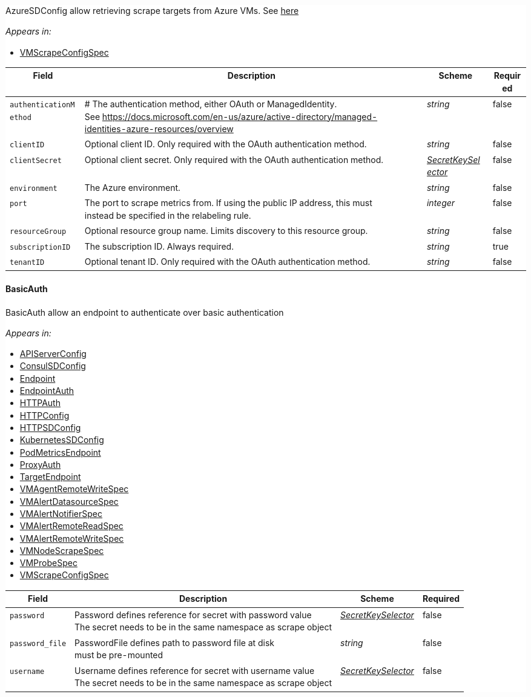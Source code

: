 

AzureSDConfig allow retrieving scrape targets from Azure VMs.
See [here](https://docs.victoriametrics.com/sd_configs#azure_sd_configs)



_Appears in:_
- [VMScrapeConfigSpec](#vmscrapeconfigspec)

| Field | Description | Scheme | Required |
| --- | --- | --- | --- |
| `authenticationMethod` | # The authentication method, either OAuth or ManagedIdentity.<br />See https://docs.microsoft.com/en-us/azure/active-directory/managed-identities-azure-resources/overview | _string_ | false |
| `clientID` | Optional client ID. Only required with the OAuth authentication method. | _string_ | false |
| `clientSecret` | Optional client secret. Only required with the OAuth authentication method. | _[SecretKeySelector](https://kubernetes.io/docs/reference/generated/kubernetes-api/v1.30/#secretkeyselector-v1-core)_ | false |
| `environment` | The Azure environment. | _string_ | false |
| `port` | The port to scrape metrics from. If using the public IP address, this must<br />instead be specified in the relabeling rule. | _integer_ | false |
| `resourceGroup` | Optional resource group name. Limits discovery to this resource group. | _string_ | false |
| `subscriptionID` | The subscription ID. Always required. | _string_ | true |
| `tenantID` | Optional tenant ID. Only required with the OAuth authentication method. | _string_ | false |


#### BasicAuth



BasicAuth allow an endpoint to authenticate over basic authentication



_Appears in:_
- [APIServerConfig](#apiserverconfig)
- [ConsulSDConfig](#consulsdconfig)
- [Endpoint](#endpoint)
- [EndpointAuth](#endpointauth)
- [HTTPAuth](#httpauth)
- [HTTPConfig](#httpconfig)
- [HTTPSDConfig](#httpsdconfig)
- [KubernetesSDConfig](#kubernetessdconfig)
- [PodMetricsEndpoint](#podmetricsendpoint)
- [ProxyAuth](#proxyauth)
- [TargetEndpoint](#targetendpoint)
- [VMAgentRemoteWriteSpec](#vmagentremotewritespec)
- [VMAlertDatasourceSpec](#vmalertdatasourcespec)
- [VMAlertNotifierSpec](#vmalertnotifierspec)
- [VMAlertRemoteReadSpec](#vmalertremotereadspec)
- [VMAlertRemoteWriteSpec](#vmalertremotewritespec)
- [VMNodeScrapeSpec](#vmnodescrapespec)
- [VMProbeSpec](#vmprobespec)
- [VMScrapeConfigSpec](#vmscrapeconfigspec)

| Field | Description | Scheme | Required |
| --- | --- | --- | --- |
| `password` | Password defines reference for secret with password value<br />The secret needs to be in the same namespace as scrape object | _[SecretKeySelector](https://kubernetes.io/docs/reference/generated/kubernetes-api/v1.30/#secretkeyselector-v1-core)_ | false |
| `password_file` | PasswordFile defines path to password file at disk<br />must be pre-mounted | _string_ | false |
| `username` | Username defines reference for secret with username value<br />The secret needs to be in the same namespace as scrape object | _[SecretKeySelector](https://kubernetes.io/docs/reference/generated/kubernetes-api/v1.30/#secretkeyselector-v1-core)_ | false |
